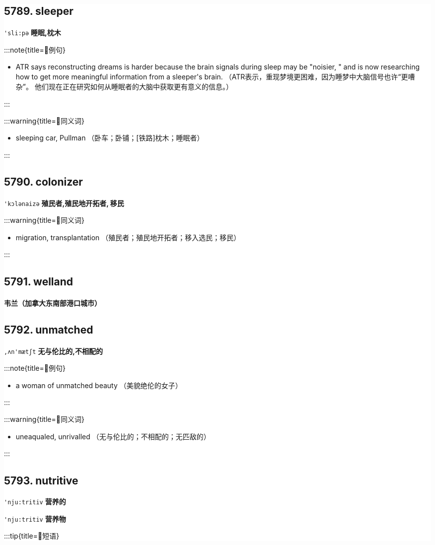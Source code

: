 
## 5789. sleeper

`'sli:pə`  **睡眠,枕木**

:::note{title=🎤例句}

- ATR says reconstructing dreams is harder because the brain signals during sleep may be "noisier, " and is now researching how to get more meaningful information from a sleeper's brain. （ATR表示，重现梦境更困难，因为睡梦中大脑信号也许“更嘈杂”。 他们现在正在研究如何从睡眠者的大脑中获取更有意义的信息。）

:::

:::warning{title=🤔同义词}

- sleeping car, Pullman （卧车；卧铺；[铁路]枕木；睡眠者）

:::


## 5790. colonizer

`'kɔlənaizə`  **殖民者,殖民地开拓者, 移民**

:::warning{title=🤔同义词}

- migration, transplantation （殖民者；殖民地开拓者；移入选民；移民）

:::


## 5791. welland

**韦兰（加拿大东南部港口城市）**

## 5792. unmatched

`,ʌn'mætʃt`  **无与伦比的,不相配的**

:::note{title=🎤例句}

- a woman of unmatched beauty （美貌绝伦的女子）

:::

:::warning{title=🤔同义词}

- uneaqualed, unrivalled （无与伦比的；不相配的；无匹敌的）

:::


## 5793. nutritive

`'nju:tritiv`  **营养的**

`'nju:tritiv`  **营养物**

:::tip{title=🤩短语}
